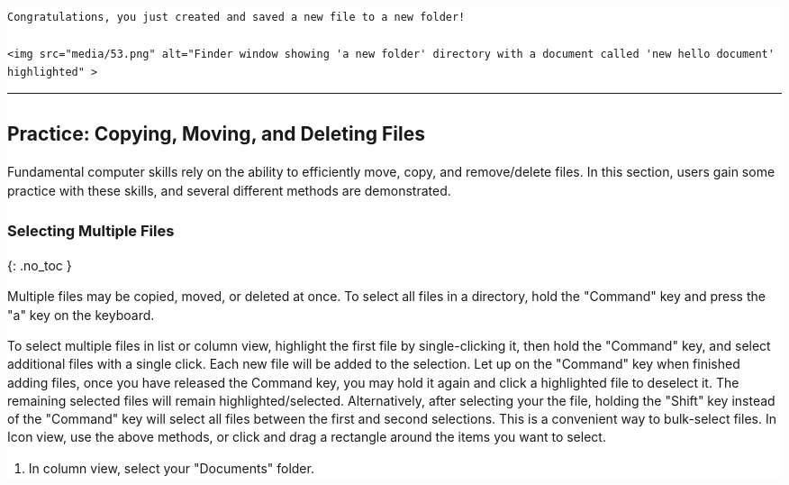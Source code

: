     Congratulations, you just created and saved a new file to a new folder!

    <img src="media/53.png" alt="Finder window showing 'a new folder' directory with a document called 'new hello document' highlighted" >

---
## Practice: Copying, Moving, and Deleting Files

Fundamental computer skills rely on the ability to efficiently move, copy, and remove/delete files. In this section, users gain some practice with these skills, and several different methods are demonstrated.

### Selecting Multiple Files
{: .no_toc }

Multiple files may be copied, moved, or deleted at once. To select all files in a directory, hold the "Command" key and press the "a" key on the keyboard.

To select multiple files in list or column view, highlight the first file by single-clicking it, then hold the "Command" key, and select additional files with a single click. Each new file will be added to the selection. Let up on the "Command" key when finished adding files, once you have released the Command key, you may hold it again and click a highlighted file to deselect it. The remaining selected files will remain highlighted/selected. Alternatively, after selecting your the file, holding the "Shift" key instead of the "Command" key will select all files between the first and second selections. This is a convenient way to bulk-select files. In Icon view, use the above methods, or click and drag a rectangle around the items you want to select.

1. In column view, select your "Documents" folder.
